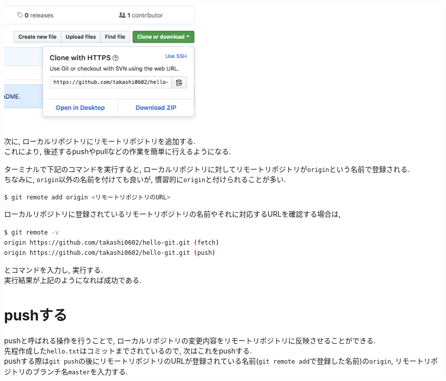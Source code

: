 <img src="../img/005_github_basic_operation/004.png" width="400">

次に, ローカルリポジトリにリモートリポジトリを追加する.  
これにより, 後述するpushやpullなどの作業を簡単に行えるようになる.

ターミナルで下記のコマンドを実行すると, ローカルリポジトリに対してリモートリポジトリが`origin`という名前で登録される.  
ちなみに, `origin`以外の名前を付けても良いが, 慣習的に`origin`と付けられることが多い.

```bash
$ git remote add origin <リモートリポジトリのURL>
```

ローカルリポジトリに登録されているリモートリポジトリの名前やそれに対応するURLを確認する場合は,

```bash
$ git remote -v
origin https://github.com/takashi0602/hello-git.git (fetch)
origin https://github.com/takashi0602/hello-git.git (push)
```

とコマンドを入力し, 実行する.  
実行結果が上記のようになれば成功である.

# pushする
pushと呼ばれる操作を行うことで, ローカルリポジトリの変更内容をリモートリポジトリに反映させることができる.  
先程作成した`hello.txt`はコミットまでされているので, 次はこれをpushする.  
pushする際は`git push`の後にリモートリポジトリのURLが登録されている名前(`git remote add`で登録した名前)の`origin`, リモートリポジトリのブランチ名`master`を入力する.
